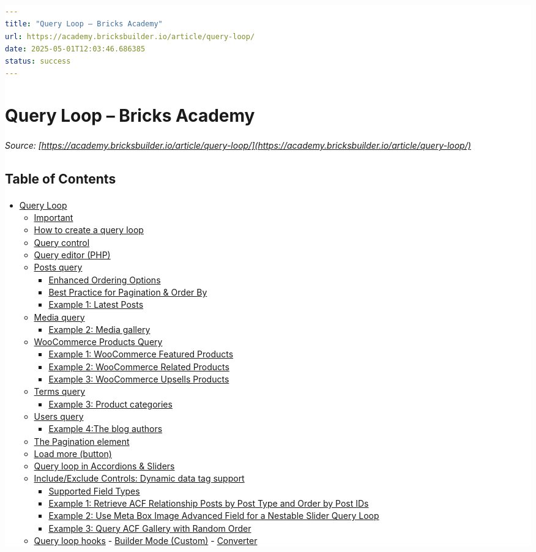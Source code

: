```yaml
---
title: "Query Loop – Bricks Academy"
url: https://academy.bricksbuilder.io/article/query-loop/
date: 2025-05-01T12:03:46.686385
status: success
---
```


# Query Loop – Bricks Academy

*Source: [https://academy.bricksbuilder.io/article/query-loop/](https://academy.bricksbuilder.io/article/query-loop/)*

## Table of Contents

- [Query Loop](#query-loop)
  - [Important](#important)
  - [How to create a query loop](#how-to-create-a-query-loop)
  - [Query control](#query-control)
  - [Query editor (PHP)](#query-editor-php)
  - [Posts query](#posts-query)
    - [Enhanced Ordering Options](#enhanced-ordering-options)
    - [Best Practice for Pagination & Order By](#best-practice-for-pagination--order-by)
    - [Example 1: Latest Posts](#example-1-latest-posts)
  - [Media query](#media-query)
    - [Example 2: Media gallery](#example-2-media-gallery)
  - [WooCommerce Products Query](#woocommerce-products-query)
    - [Example 1: WooCommerce Featured Products](#example-1-woocommerce-featured-products)
    - [Example 2: WooCommerce Related Products](#example-2-woocommerce-related-products)
    - [Example 3: WooCommerce Upsells Products](#example-3-woocommerce-upsells-products)
  - [Terms query](#terms-query)
    - [Example 3: Product categories](#example-3-product-categories)
  - [Users query](#users-query)
    - [Example 4:The blog authors](#example-4the-blog-authors)
  - [The Pagination element](#the-pagination-element)
  - [Load more (button)](#load-more-button)
  - [Query loop in Accordions & Sliders](#query-loop-in-accordions--sliders)
  - [Include/Exclude Controls: Dynamic data tag support](#includeexclude-controls-dynamic-data-tag-support)
      - [Supported Field Types](#supported-field-types)
    - [Example 1: Retrieve ACF Relationship Posts by Post Type and Order by Post IDs](#example-1-retrieve-acf-relationship-posts-by-post-type-and-order-by-post-ids)
    - [Example 2: Use Meta Box Image Advanced Field for a Nestable Slider Query Loop](#example-2-use-meta-box-image-advanced-field-for-a-nestable-slider-query-loop)
    - [Example 3: Query ACF Gallery with Random Order](#example-3-query-acf-gallery-with-random-order)
  - [Query loop hooks](#query-loop-hooks)
        - [Builder Mode (Custom)](#builder-mode-custom)
        - [Converter](#converter)
